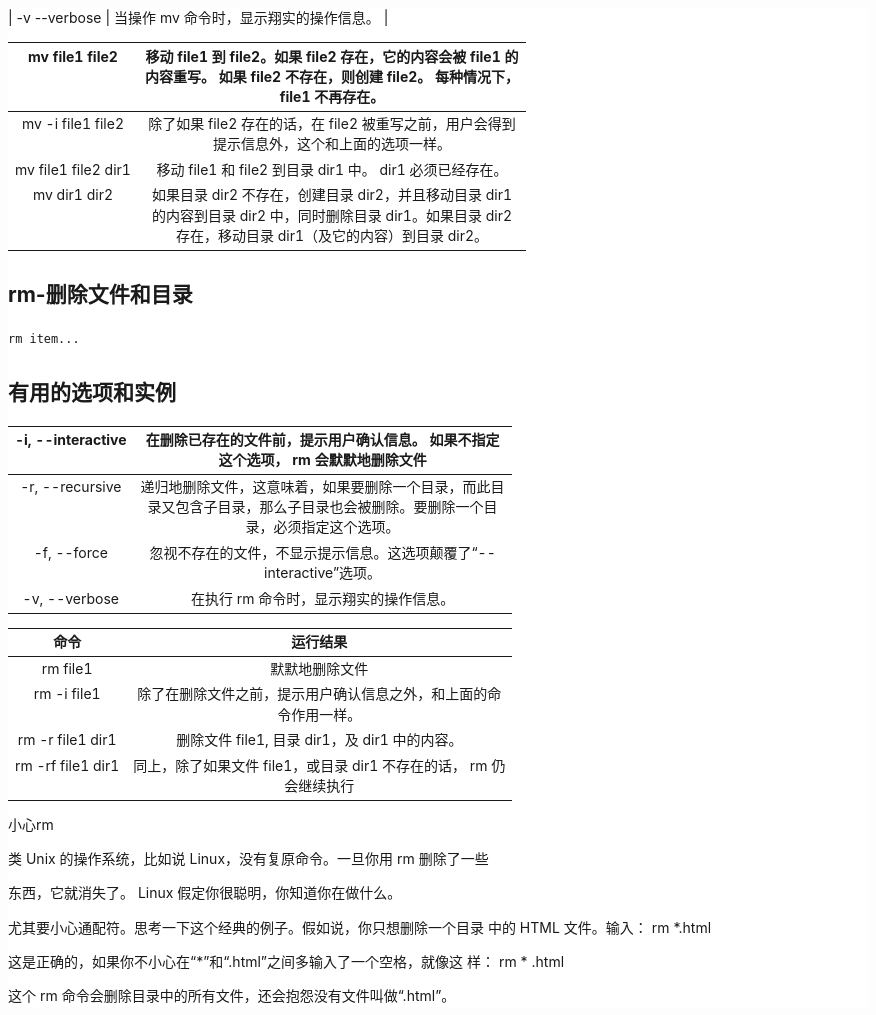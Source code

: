 | -v --verbose | 当操作 mv 命令时，显示翔实的操作信息。 |

| mv file1 file2 | 移动 file1 到 file2。如果 file2 存在，它的内容会被 file1 的<br/>内容重写。 如果 file2 不存在，则创建 file2。 每种情况下，<br/>file1 不再存在。 |
|:-:|:-:|
| mv -i file1 file2 | 除了如果 file2 存在的话，在 file2 被重写之前，用户会得到<br/>提示信息外，这个和上面的选项一样。 |
| mv file1 file2 dir1 | 移动 file1 和 file2 到目录 dir1 中。 dir1 必须已经存在。 |
| mv dir1 dir2 | 如果目录 dir2 不存在，创建目录 dir2，并且移动目录 dir1<br/>的内容到目录 dir2 中，同时删除目录 dir1。如果目录 dir2<br/>存在，移动目录 dir1（及它的内容）到目录 dir2。 |

## rm-删除文件和目录
```
rm item...
```
## 有用的选项和实例
| -i, --interactive | 在删除已存在的文件前，提示用户确认信息。 如果不指定<br/>这个选项， rm 会默默地删除文件 |
|:-:|:-:|
| -r, --recursive | 递归地删除文件，这意味着，如果要删除一个目录，而此目<br/>录又包含子目录，那么子目录也会被删除。要删除一个目<br/>录，必须指定这个选项。 |
| -f, --force | 忽视不存在的文件，不显示提示信息。这选项颠覆了“--<br/>interactive”选项。 |
| -v, --verbose | 在执行 rm 命令时，显示翔实的操作信息。 |

| 命令 | 运行结果 |
|:-:|:-:|
| rm file1 | 默默地删除文件 |
| rm -i file1 | 除了在删除文件之前，提示用户确认信息之外，和上面的命<br/>令作用一样。 |
| rm -r file1 dir1 | 删除文件 file1, 目录 dir1，及 dir1 中的内容。 |
| rm -rf file1 dir1 | 同上，除了如果文件 file1，或目录 dir1 不存在的话， rm 仍<br/>会继续执行 |

小心rm

类 Unix 的操作系统，比如说 Linux，没有复原命令。一旦你用 rm 删除了一些

东西，它就消失了。 Linux 假定你很聪明，你知道你在做什么。  

尤其要小心通配符。思考一下这个经典的例子。假如说，你只想删除一个目录
中的 HTML 文件。输入：
rm *.html  

这是正确的，如果你不小心在“*”和“.html”之间多输入了一个空格，就像这
样：
rm * .html  

这个 rm 命令会删除目录中的所有文件，还会抱怨没有文件叫做“.html”。  

